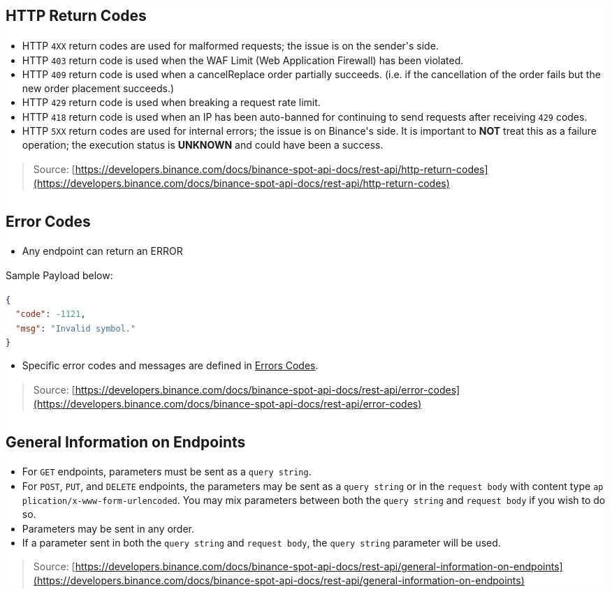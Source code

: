 ## HTTP Return Codes

- HTTP `4XX` return codes are used for malformed requests; the issue is on the
  sender's side.
- HTTP `403` return code is used when the WAF Limit (Web Application Firewall)
  has been violated.
- HTTP `409` return code is used when a cancelReplace order partially succeeds.
  (i.e. if the cancellation of the order fails but the new order placement
  succeeds.)
- HTTP `429` return code is used when breaking a request rate limit.
- HTTP `418` return code is used when an IP has been auto-banned for continuing
  to send requests after receiving `429` codes.
- HTTP `5XX` return codes are used for internal errors; the issue is on
  Binance's side. It is important to **NOT** treat this as a failure operation;
  the execution status is **UNKNOWN** and could have been a success.

> Source:
> [https://developers.binance.com/docs/binance-spot-api-docs/rest-api/http-return-codes](https://developers.binance.com/docs/binance-spot-api-docs/rest-api/http-return-codes)

## Error Codes

- Any endpoint can return an ERROR

Sample Payload below:

```json
{
  "code": -1121,
  "msg": "Invalid symbol."
}
```

- Specific error codes and messages are defined in
  [Errors Codes](/docs/binance-spot-api-docs/errors).

> Source:
> [https://developers.binance.com/docs/binance-spot-api-docs/rest-api/error-codes](https://developers.binance.com/docs/binance-spot-api-docs/rest-api/error-codes)

## General Information on Endpoints

- For `GET` endpoints, parameters must be sent as a `query string`.
- For `POST`, `PUT`, and `DELETE` endpoints, the parameters may be sent as a
  `query string` or in the `request body` with content type
  `application/x-www-form-urlencoded`. You may mix parameters between both the
  `query string` and `request body` if you wish to do so.
- Parameters may be sent in any order.
- If a parameter sent in both the `query string` and `request body`, the
  `query string` parameter will be used.

> Source:
> [https://developers.binance.com/docs/binance-spot-api-docs/rest-api/general-information-on-endpoints](https://developers.binance.com/docs/binance-spot-api-docs/rest-api/general-information-on-endpoints)
